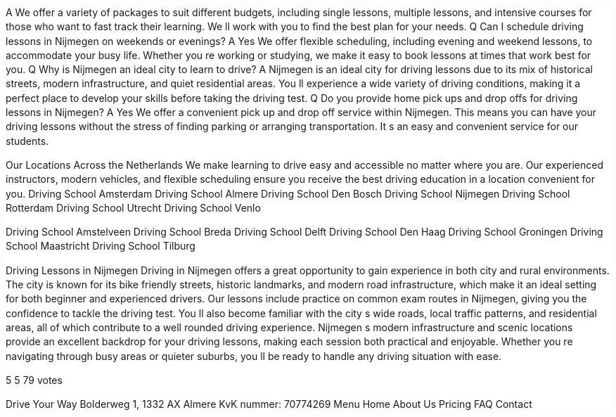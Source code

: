 A We offer a variety of packages to suit different budgets, including single lessons, multiple lessons, and intensive courses for those who want to fast track their learning. We ll work with you to find the best plan for your needs. 
 Q Can I schedule driving lessons in Nijmegen on weekends or evenings? 
A Yes We offer flexible scheduling, including evening and weekend lessons, to accommodate your busy life. Whether you re working or studying, we make it easy to book lessons at times that work best for you. 
 Q Why is Nijmegen an ideal city to learn to drive? 
A Nijmegen is an ideal city for driving lessons due to its mix of historical streets, modern infrastructure, and quiet residential areas. You ll experience a wide variety of driving conditions, making it a perfect place to develop your skills before taking the driving test. 
 Q Do you provide home pick ups and drop offs for driving lessons in Nijmegen? 
A Yes We offer a convenient pick up and drop off service within Nijmegen. This means you can have your driving lessons without the stress of finding parking or arranging transportation. It s an easy and convenient service for our students.

 Our Locations Across the Netherlands
We make learning to drive easy and accessible no matter where you are. Our experienced instructors, modern vehicles, and flexible scheduling ensure you receive the best driving education in a location convenient for you. 
 Driving School Amsterdam
 Driving School Almere
 Driving School Den Bosch
 Driving School Nijmegen
 Driving School Rotterdam
 Driving School Utrecht
 Driving School Venlo

 Driving School Amstelveen
 Driving School Breda
 Driving School Delft
 Driving School Den Haag 
 Driving School Groningen
 Driving School Maastricht
 Driving School Tilburg

 Driving Lessons in Nijmegen 
Driving in Nijmegen offers a great opportunity to gain experience in both city and rural environments. The city is known for its bike friendly streets, historic landmarks, and modern road infrastructure, which make it an ideal setting for both beginner and experienced drivers. Our lessons include practice on common exam routes in Nijmegen, giving you the confidence to tackle the driving test. You ll also become familiar with the city s wide roads, local traffic patterns, and residential areas, all of which contribute to a well rounded driving experience. Nijmegen s modern infrastructure and scenic locations provide an excellent backdrop for your driving lessons, making each session both practical and enjoyable. Whether you re navigating through busy areas or quieter suburbs, you ll be ready to handle any driving situation with ease. 

5 5 79 votes 

Drive Your Way Bolderweg 1, 1332 AX Almere KvK nummer: 70774269 
 Menu
 Home 
 About Us 
 Pricing 
 FAQ 
 Contact 
